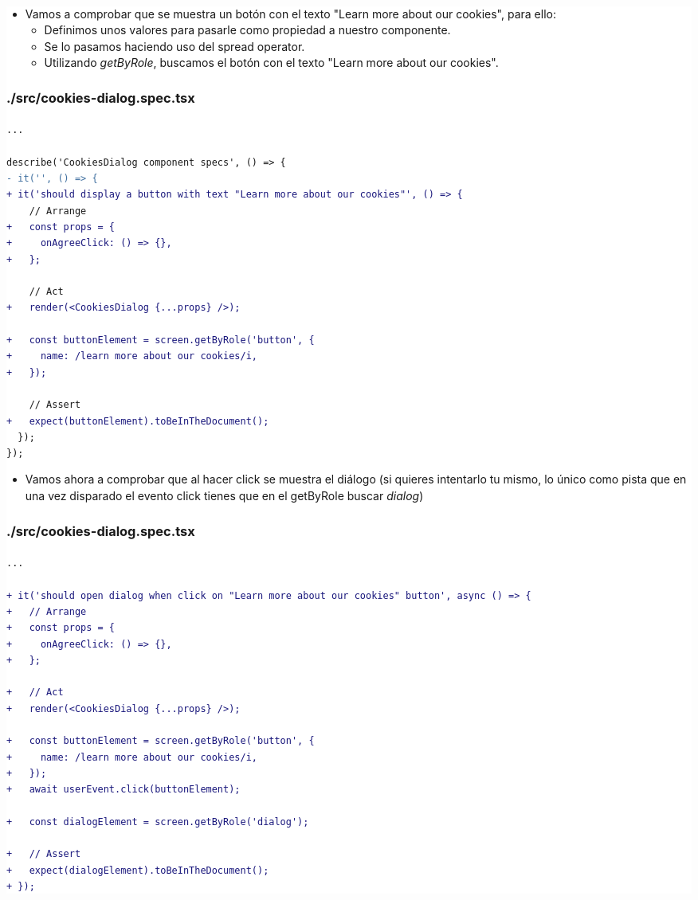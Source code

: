 - Vamos a comprobar que se muestra un botón con el texto "Learn more about our cookies", para ello:
  - Definimos unos valores para pasarle como propiedad a nuestro componente.
  - Se lo pasamos haciendo uso del spread operator.
  - Utilizando _getByRole_, buscamos el botón con el texto "Learn more about our cookies".

### ./src/cookies-dialog.spec.tsx

```diff
...

describe('CookiesDialog component specs', () => {
- it('', () => {
+ it('should display a button with text "Learn more about our cookies"', () => {
    // Arrange
+   const props = {
+     onAgreeClick: () => {},
+   };

    // Act
+   render(<CookiesDialog {...props} />);

+   const buttonElement = screen.getByRole('button', {
+     name: /learn more about our cookies/i,
+   });

    // Assert
+   expect(buttonElement).toBeInTheDocument();
  });
});

```

- Vamos ahora a comprobar que al hacer click se muestra el diálogo (si quieres intentarlo tu
  mismo, lo único como pista que en una vez disparado el evento click tienes que en el getByRole
  buscar _dialog_)

### ./src/cookies-dialog.spec.tsx

```diff
...

+ it('should open dialog when click on "Learn more about our cookies" button', async () => {
+   // Arrange
+   const props = {
+     onAgreeClick: () => {},
+   };

+   // Act
+   render(<CookiesDialog {...props} />);

+   const buttonElement = screen.getByRole('button', {
+     name: /learn more about our cookies/i,
+   });
+   await userEvent.click(buttonElement);

+   const dialogElement = screen.getByRole('dialog');

+   // Assert
+   expect(dialogElement).toBeInTheDocument();
+ });

```
